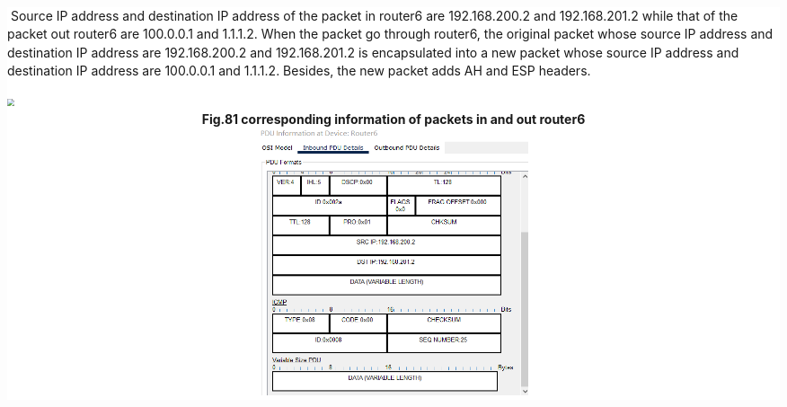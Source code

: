 ​	Source IP address and destination IP address of the packet in router6 are $192.168.200.2$ and $192.168.201.2$ while that of the packet out router6 are $100.0.0.1$ and $1.1.1.2$. When the packet go through router6, the original packet whose source IP address and destination IP address are $192.168.200.2$ and $192.168.201.2$ is encapsulated into a new packet whose source IP address and destination IP address are  $100.0.0.1$ and $1.1.1.2$. Besides, the new packet adds AH and ESP headers.  

<img src="D:\Study in SUSTech\First semester of junior year\Computer Network A\proj\Now\计网proj\报告\packet in and out router6.png" style="zoom: 50%;" />

<div align = 'center'><b>Fig.81   corresponding information of packets in and out router6 </div>

<center class="half">    
    <img src=".\message format in router6.png"  alt="image-20221225130536907" style="zoom:100%;" width="300"/>    